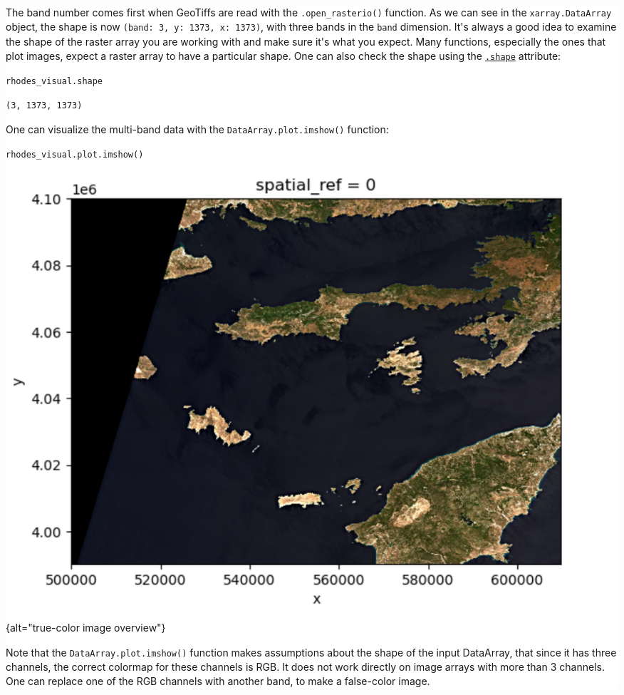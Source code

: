The band number comes first when GeoTiffs are read with the `.open_rasterio()` function. As we can see in the `xarray.DataArray` object, the shape is now `(band: 3, y: 1373, x: 1373)`, with three bands in the `band` dimension. It's always a good idea to examine the shape of the raster array you are working with and make sure it's what you expect. Many functions, especially the ones that plot images, expect a raster array to have a particular shape. One can also check the shape using the [`.shape`](https://docs.xarray.dev/en/latest/generated/xarray.DataArray.shape.html) attribute:

```python
rhodes_visual.shape
```

```output
(3, 1373, 1373)
```

One can visualize the multi-band data with the `DataArray.plot.imshow()` function:
```python
rhodes_visual.plot.imshow()
```

![Overview of the true-color image (multi-band raster)](fig/E06/rhodes_multiband_80.png){alt="true-color image overview"}

Note that the `DataArray.plot.imshow()` function makes assumptions about the shape of the input DataArray, that since it has three channels, the correct colormap for these channels is RGB. It does not work directly on image arrays with more than 3 channels. One can replace one of the RGB channels with another band, to make a false-color image.

